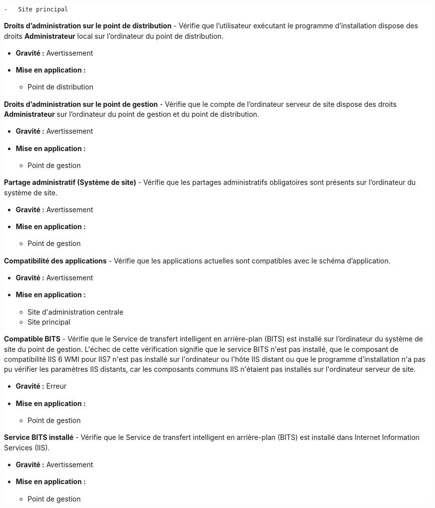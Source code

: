     -   Site principal  

**Droits d’administration sur le point de distribution** - Vérifie que l’utilisateur exécutant le programme d’installation dispose des droits **Administrateur** local sur l’ordinateur du point de distribution.  

-   **Gravité :** Avertissement  

-   **Mise en application :**  

    -   Point de distribution  

**Droits d’administration sur le point de gestion** - Vérifie que le compte de l’ordinateur serveur de site dispose des droits **Administrateur** sur l’ordinateur du point de gestion et du point de distribution.  

-   **Gravité :** Avertissement  

-   **Mise en application :**  

    -   Point de gestion  

**Partage administratif (Système de site)** - Vérifie que les partages administratifs obligatoires sont présents sur l’ordinateur du système de site.  

-   **Gravité :** Avertissement  

-   **Mise en application :**  

    -   Point de gestion  

**Compatibilité des applications** - Vérifie que les applications actuelles sont compatibles avec le schéma d’application.  

-   **Gravité :** Avertissement  

-   **Mise en application :**  

    -   Site d'administration centrale    
    -   Site principal  

**Compatible BITS** - Vérifie que le Service de transfert intelligent en arrière-plan (BITS) est installé sur l’ordinateur du système de site du point de gestion. L'échec de cette vérification signifie que le service BITS n'est pas installé, que le composant de compatibilité IIS 6 WMI pour IIS7 n'est pas installé sur l'ordinateur ou l'hôte IIS distant ou que le programme d'installation n'a pas pu vérifier les paramètres IIS distants, car les composants communs IIS n'étaient pas installés sur l'ordinateur serveur de site.  

-   **Gravité :** Erreur  

-   **Mise en application :**  

    -   Point de gestion  

**Service BITS installé** - Vérifie que le Service de transfert intelligent en arrière-plan (BITS) est installé dans Internet Information Services (IIS).  

-   **Gravité :** Avertissement  

-   **Mise en application :**  

    -   Point de gestion  
